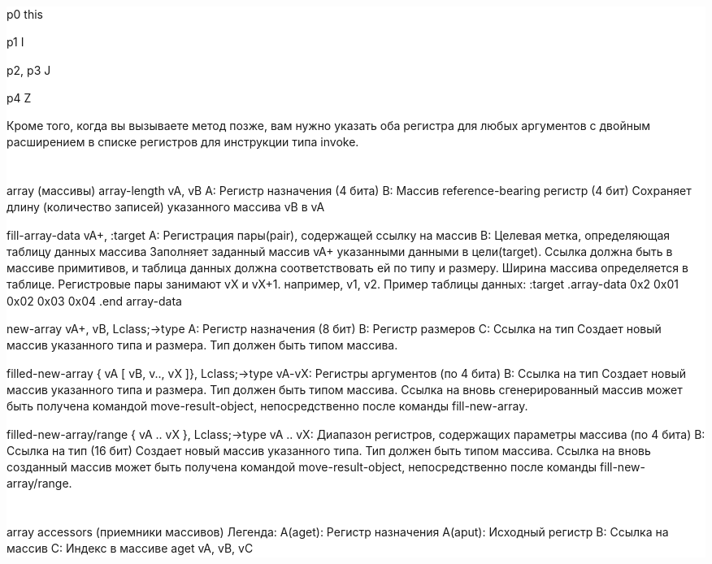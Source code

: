 p0 this

p1 I

p2, p3 J

p4 Z

Кроме того, когда вы вызываете метод позже, вам нужно указать оба регистра для любых аргументов с двойным расширением в списке регистров для инструкции типа invoke.
 # 
array (массивы)
array-length vA, vB
A: Регистр назначения (4 бита)
B: Массив reference-bearing регистр (4 бит)
Сохраняет длину (количество записей) указанного массива vB в vA

fill-array-data vA+, :target
A: Регистрация пары(pair), содержащей ссылку на массив
B: Целевая метка, определяющая таблицу данных массива
Заполняет заданный массив vA+ указанными данными в цели(target). Ссылка должна быть в массиве примитивов, и таблица данных должна соответствовать ей по типу и размеру. Ширина массива определяется в таблице.
Регистровые пары занимают vX и vX+1. например, v1, v2.
Пример таблицы данных:
:target
.array-data 0x2
0x01 0x02
0x03 0x04
.end array-data

new-array vA+, vB, Lclass;->type
A: Регистр назначения (8 бит)
B: Регистр размеров
C: Ссылка на тип
Создает новый массив указанного типа и размера. Тип должен быть типом массива.

filled-new-array { vA [ vB, v.., vX ]}, Lclass;->type
vA-vX: Регистры аргументов (по 4 бита)
B: Ссылка на тип
Создает новый массив указанного типа и размера. Тип должен быть типом массива. Ссылка на вновь сгенерированный массив может быть получена командой move-result-object, непосредственно после команды fill-new-array.

filled-new-array/range { vA .. vX }, Lclass;->type
vA .. vX: Диапазон регистров, содержащих параметры массива (по 4 бита)
B: Ссылка на тип (16 бит)
Создает новый массив указанного типа. Тип должен быть типом массива. Ссылка на вновь созданный массив может быть получена командой move-result-object, непосредственно после команды fill-new-array/range.
 # 
array accessors (приемники массивов)
Легенда:
A(aget): Регистр назначения
A(aput): Исходный регистр
B: Ссылка на массив
C: Индекс в массиве
aget vA, vB, vC
